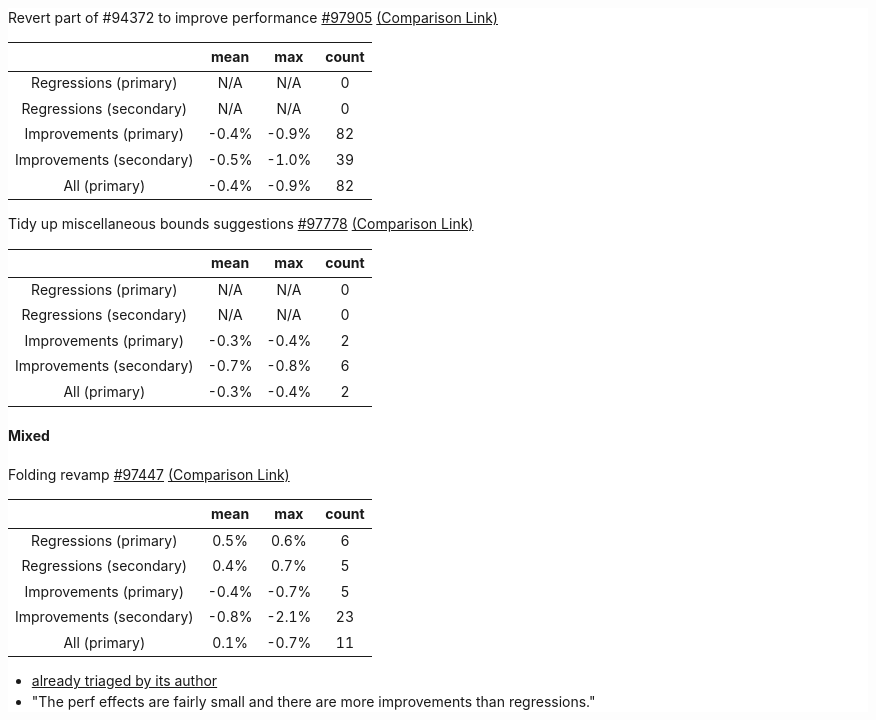 
Revert part of #94372 to improve performance [#97905](https://github.com/rust-lang/rust/pull/97905) [(Comparison Link)](https://perf.rust-lang.org/compare.html?start=75307c22f33cb47966466ba1daca08573a3c583e&end=c84594661c1b51feb539b479b58bb551fcf8e19a&stat=instructions:u)

|                          | mean  | max   | count |
|:------------------------:|:-----:|:-----:|:-----:|
| Regressions (primary)    | N/A   | N/A   | 0     |
| Regressions (secondary)  | N/A   | N/A   | 0     |
| Improvements (primary)   | -0.4% | -0.9% | 82    |
| Improvements (secondary) | -0.5% | -1.0% | 39    |
| All  (primary)           | -0.4% | -0.9% | 82    |


Tidy up miscellaneous bounds suggestions [#97778](https://github.com/rust-lang/rust/pull/97778) [(Comparison Link)](https://perf.rust-lang.org/compare.html?start=e652caa679a304af11fc04f1f12452f255a82593&end=37a42258ffe02cfb7107380759e492c64500ab55&stat=instructions:u)

|                          | mean  | max   | count |
|:------------------------:|:-----:|:-----:|:-----:|
| Regressions (primary)    | N/A   | N/A   | 0     |
| Regressions (secondary)  | N/A   | N/A   | 0     |
| Improvements (primary)   | -0.3% | -0.4% | 2     |
| Improvements (secondary) | -0.7% | -0.8% | 6     |
| All  (primary)           | -0.3% | -0.4% | 2     |


#### Mixed

Folding revamp [#97447](https://github.com/rust-lang/rust/pull/97447) [(Comparison Link)](https://perf.rust-lang.org/compare.html?start=47aee31b2a89cb7de97d779869a30b046632b6af&end=64a7aa7016de32f4d991c30bfa40d3911e18a213&stat=instructions:u)

|                          | mean  | max   | count |
|:------------------------:|:-----:|:-----:|:-----:|
| Regressions (primary)    | 0.5%  | 0.6%  | 6     |
| Regressions (secondary)  | 0.4%  | 0.7%  | 5     |
| Improvements (primary)   | -0.4% | -0.7% | 5     |
| Improvements (secondary) | -0.8% | -2.1% | 23    |
| All  (primary)           | 0.1%  | -0.7% | 11    |

* [already triaged by its author](https://github.com/rust-lang/rust/pull/97447#issuecomment-1150497492)
* "The perf effects are fairly small and there are more improvements than regressions."
